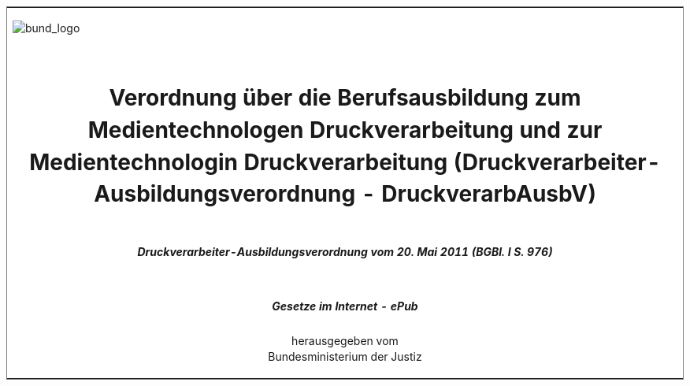 <span id="DECKBLATT.html"></span>

<table border="0" frame="border" width="100%">

<tr valign="top">

<td align="left">

![bund\_logo](BfJ_2021_Web_de_de.gif)

</td>

<td align="right">

 

</td>

</tr>

<tr align="center" valign="middle">

<td colspan="2">

# Verordnung über die Berufsausbildung zum Medientechnologen Druckverarbeitung und zur Medientechnologin Druckverarbeitung (Druckverarbeiter-Ausbildungsverordnung - DruckverarbAusbV)

</td>

</tr>

<tr align="center" valign="middle">

<td colspan="2">

##### Druckverarbeiter-Ausbildungsverordnung vom 20. Mai 2011 (BGBl. I S. 976)

</td>

</tr>

<tr align="center" valign="middle">

<td colspan="2">

  
  

##### Gesetze im Internet - ePub  
  
herausgegeben vom  
Bundesministerium der Justiz

</td>

</tr>

<tr align="center" valign="bottom">
